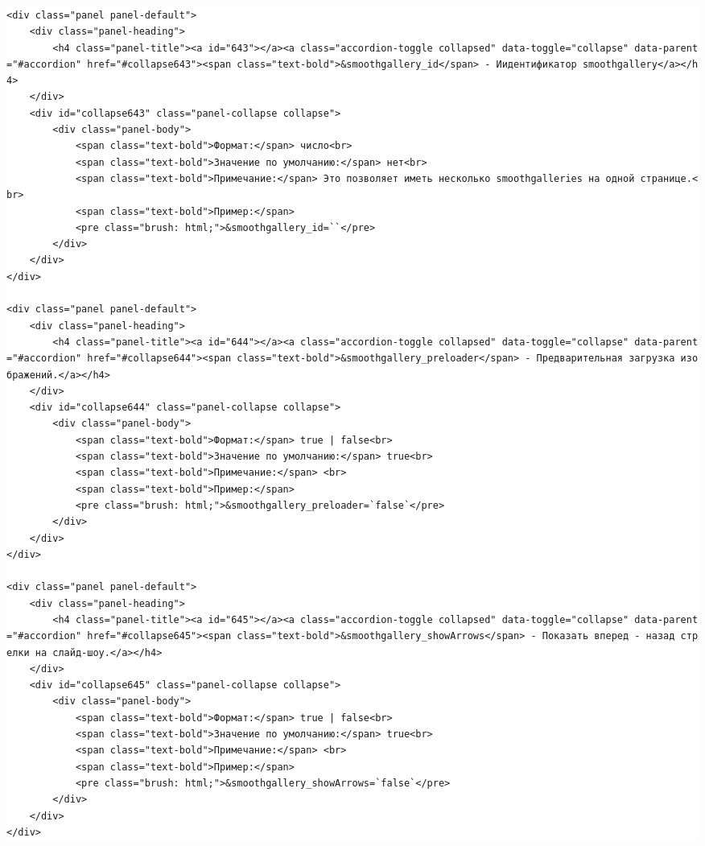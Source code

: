 	<div class="panel panel-default">
		<div class="panel-heading">
			<h4 class="panel-title"><a id="643"></a><a class="accordion-toggle collapsed" data-toggle="collapse" data-parent="#accordion" href="#collapse643"><span class="text-bold">&smoothgallery_id</span> - Иидентификатор smoothgallery</a></h4>
		</div>
		<div id="collapse643" class="panel-collapse collapse">
			<div class="panel-body">
				<span class="text-bold">Формат:</span> число<br>
				<span class="text-bold">Значение по умолчанию:</span> нет<br>
				<span class="text-bold">Примечание:</span> Это позволяет иметь несколько smoothgalleries на одной странице.<br>
				<span class="text-bold">Пример:</span>
				<pre class="brush: html;">&smoothgallery_id=``</pre>
			</div>
		</div>
	</div>
	
	<div class="panel panel-default">
		<div class="panel-heading">
			<h4 class="panel-title"><a id="644"></a><a class="accordion-toggle collapsed" data-toggle="collapse" data-parent="#accordion" href="#collapse644"><span class="text-bold">&smoothgallery_preloader</span> - Предварительная загрузка изображений.</a></h4>
		</div>
		<div id="collapse644" class="panel-collapse collapse">
			<div class="panel-body">
				<span class="text-bold">Формат:</span> true | false<br>
				<span class="text-bold">Значение по умолчанию:</span> true<br>
				<span class="text-bold">Примечание:</span> <br>
				<span class="text-bold">Пример:</span>
				<pre class="brush: html;">&smoothgallery_preloader=`false`</pre>
			</div>
		</div>
	</div>
	
	<div class="panel panel-default">
		<div class="panel-heading">
			<h4 class="panel-title"><a id="645"></a><a class="accordion-toggle collapsed" data-toggle="collapse" data-parent="#accordion" href="#collapse645"><span class="text-bold">&smoothgallery_showArrows</span> - Показать вперед - назад стрелки на слайд-шоу.</a></h4>
		</div>
		<div id="collapse645" class="panel-collapse collapse">
			<div class="panel-body">
				<span class="text-bold">Формат:</span> true | false<br>
				<span class="text-bold">Значение по умолчанию:</span> true<br>
				<span class="text-bold">Примечание:</span> <br>
				<span class="text-bold">Пример:</span>
				<pre class="brush: html;">&smoothgallery_showArrows=`false`</pre>
			</div>
		</div>
	</div>
	